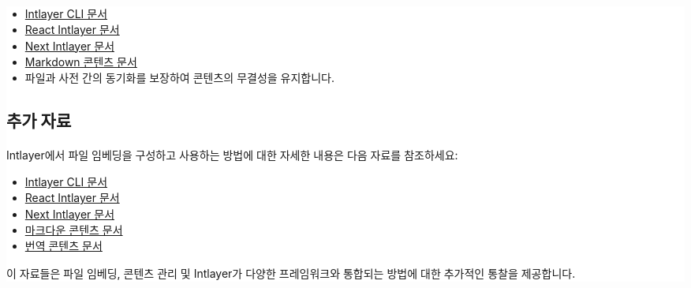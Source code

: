 - [Intlayer CLI 문서](https://github.com/aymericzip/intlayer/blob/main/docs/docs/ko/intlayer_cli.md)
- [React Intlayer 문서](https://github.com/aymericzip/intlayer/blob/main/docs/docs/ko/intlayer_with_create_react_app.md)
- [Next Intlayer 문서](https://github.com/aymericzip/intlayer/blob/main/docs/docs/ko/intlayer_with_nextjs_15.md)
- [Markdown 콘텐츠 문서](https://github.com/aymericzip/intlayer/blob/main/docs/docs/ko/dictionary/markdown.md)
- 파일과 사전 간의 동기화를 보장하여 콘텐츠의 무결성을 유지합니다.

## 추가 자료

Intlayer에서 파일 임베딩을 구성하고 사용하는 방법에 대한 자세한 내용은 다음 자료를 참조하세요:

- [Intlayer CLI 문서](https://github.com/aymericzip/intlayer/blob/main/docs/docs/ko/intlayer_cli.md)
- [React Intlayer 문서](https://github.com/aymericzip/intlayer/blob/main/docs/docs/ko/intlayer_with_create_react_app.md)
- [Next Intlayer 문서](https://github.com/aymericzip/intlayer/blob/main/docs/docs/ko/intlayer_with_nextjs_15.md)
- [마크다운 콘텐츠 문서](https://github.com/aymericzip/intlayer/blob/main/docs/docs/ko/dictionary/markdown.md)
- [번역 콘텐츠 문서](https://github.com/aymericzip/intlayer/blob/main/docs/docs/ko/dictionary/translation.md)

이 자료들은 파일 임베딩, 콘텐츠 관리 및 Intlayer가 다양한 프레임워크와 통합되는 방법에 대한 추가적인 통찰을 제공합니다.
